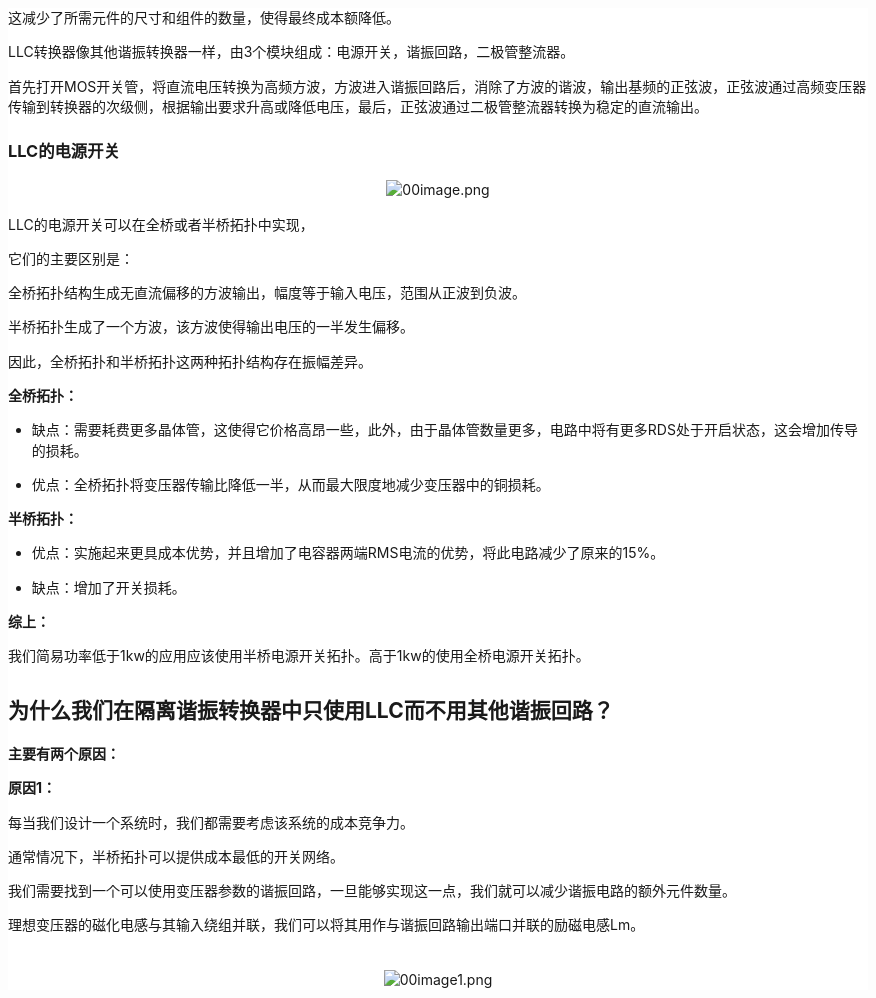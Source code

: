 这减少了所需元件的尺寸和组件的数量，使得最终成本额降低。

LLC转换器像其他谐振转换器一样，由3个模块组成：电源开关，谐振回路，二极管整流器。

首先打开MOS开关管，将直流电压转换为高频方波，方波进入谐振回路后，消除了方波的谐波，输出基频的正弦波，正弦波通过高频变压器传输到转换器的次级侧，根据输出要求升高或降低电压，最后，正弦波通过二极管整流器转换为稳定的直流输出。

### LLC的电源开关

<div align = "center">
<img src = "https://testingcf.jsdelivr.net/gh/EddyCliff/ChartBed/LLC_Resonant_Converters/00image.png" alt = "00image.png" width = "70%" height = "auto">
</div>


LLC的电源开关可以在全桥或者半桥拓扑中实现，

它们的主要区别是：

全桥拓扑结构生成无直流偏移的方波输出，幅度等于输入电压，范围从正波到负波。

半桥拓扑生成了一个方波，该方波使得输出电压的一半发生偏移。

因此，全桥拓扑和半桥拓扑这两种拓扑结构存在振幅差异。

**全桥拓扑：**

- 缺点：需要耗费更多晶体管，这使得它价格高昂一些，此外，由于晶体管数量更多，电路中将有更多RDS处于开启状态，这会增加传导的损耗。

- 优点：全桥拓扑将变压器传输比降低一半，从而最大限度地减少变压器中的铜损耗。

**半桥拓扑：**

- 优点：实施起来更具成本优势，并且增加了电容器两端RMS电流的优势，将此电路减少了原来的15%。

- 缺点：增加了开关损耗。

**综上：**

我们简易功率低于1kw的应用应该使用半桥电源开关拓扑。高于1kw的使用全桥电源开关拓扑。



## 为什么我们在隔离谐振转换器中只使用LLC而不用其他谐振回路？

**主要有两个原因：**

**原因1：**

每当我们设计一个系统时，我们都需要考虑该系统的成本竞争力。

通常情况下，半桥拓扑可以提供成本最低的开关网络。

我们需要找到一个可以使用变压器参数的谐振回路，一旦能够实现这一点，我们就可以减少谐振电路的额外元件数量。

理想变压器的磁化电感与其输入绕组并联，我们可以将其用作与谐振回路输出端口并联的励磁电感Lm。

<br/>

<div align = "center">
<img src = "https://testingcf.jsdelivr.net/gh/EddyCliff/ChartBed/LLC_Resonant_Converters/00image1.png" alt = "00image1.png" width = "70%" height = "auto">
</div>
